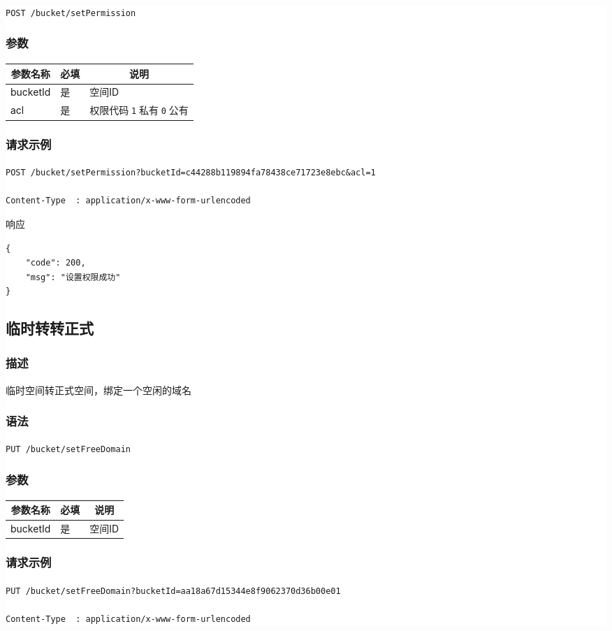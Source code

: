 ```
POST /bucket/setPermission
```

### 参数

| 参数名称 | 必填 | 说明                       |
| -------- | ---- | -------------------------- |
| bucketId | 是   | 空间ID                     |
| acl      | 是   | 权限代码 `1` 私有 `0` 公有 |

### 请求示例

```
POST /bucket/setPermission?bucketId=c44288b119894fa78438ce71723e8ebc&acl=1

Content-Type  : application/x-www-form-urlencoded
```

响应

```
{
    "code": 200,
    "msg": "设置权限成功"
}
```

## 临时转转正式

### 描述

临时空间转正式空间，绑定一个空闲的域名

### 语法

```
PUT /bucket/setFreeDomain
```

### 参数

| 参数名称 | 必填 | 说明   |
| -------- | ---- | ------ |
| bucketId | 是   | 空间ID |

### 请求示例

```
PUT /bucket/setFreeDomain?bucketId=aa18a67d15344e8f9062370d36b00e01

Content-Type  : application/x-www-form-urlencoded
```
